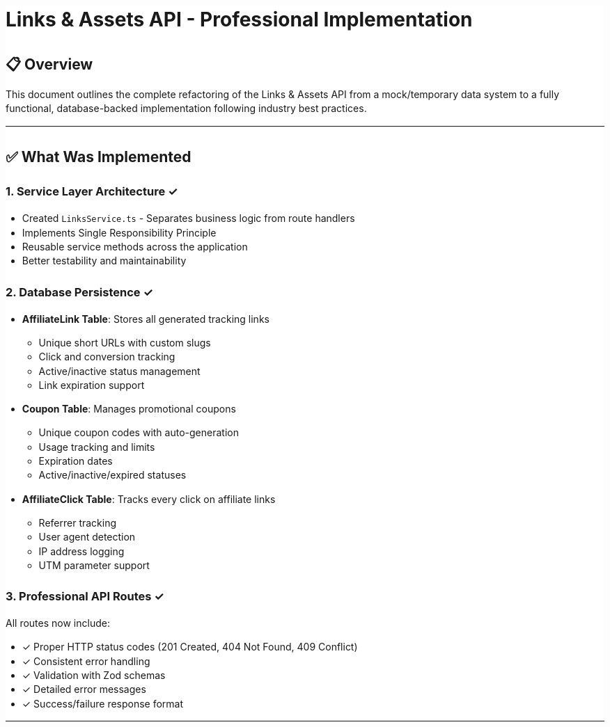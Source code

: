 # Links & Assets API - Professional Implementation

## 📋 Overview

This document outlines the complete refactoring of the Links & Assets API from a mock/temporary data system to a fully functional, database-backed implementation following industry best practices.

---

## ✅ What Was Implemented

### 1. **Service Layer Architecture** ✓

- Created `LinksService.ts` - Separates business logic from route handlers
- Implements Single Responsibility Principle
- Reusable service methods across the application
- Better testability and maintainability

### 2. **Database Persistence** ✓

- **AffiliateLink Table**: Stores all generated tracking links

  - Unique short URLs with custom slugs
  - Click and conversion tracking
  - Active/inactive status management
  - Link expiration support

- **Coupon Table**: Manages promotional coupons

  - Unique coupon codes with auto-generation
  - Usage tracking and limits
  - Expiration dates
  - Active/inactive/expired statuses

- **AffiliateClick Table**: Tracks every click on affiliate links
  - Referrer tracking
  - User agent detection
  - IP address logging
  - UTM parameter support

### 3. **Professional API Routes** ✓

All routes now include:

- ✓ Proper HTTP status codes (201 Created, 404 Not Found, 409 Conflict)
- ✓ Consistent error handling
- ✓ Validation with Zod schemas
- ✓ Detailed error messages
- ✓ Success/failure response format

---
